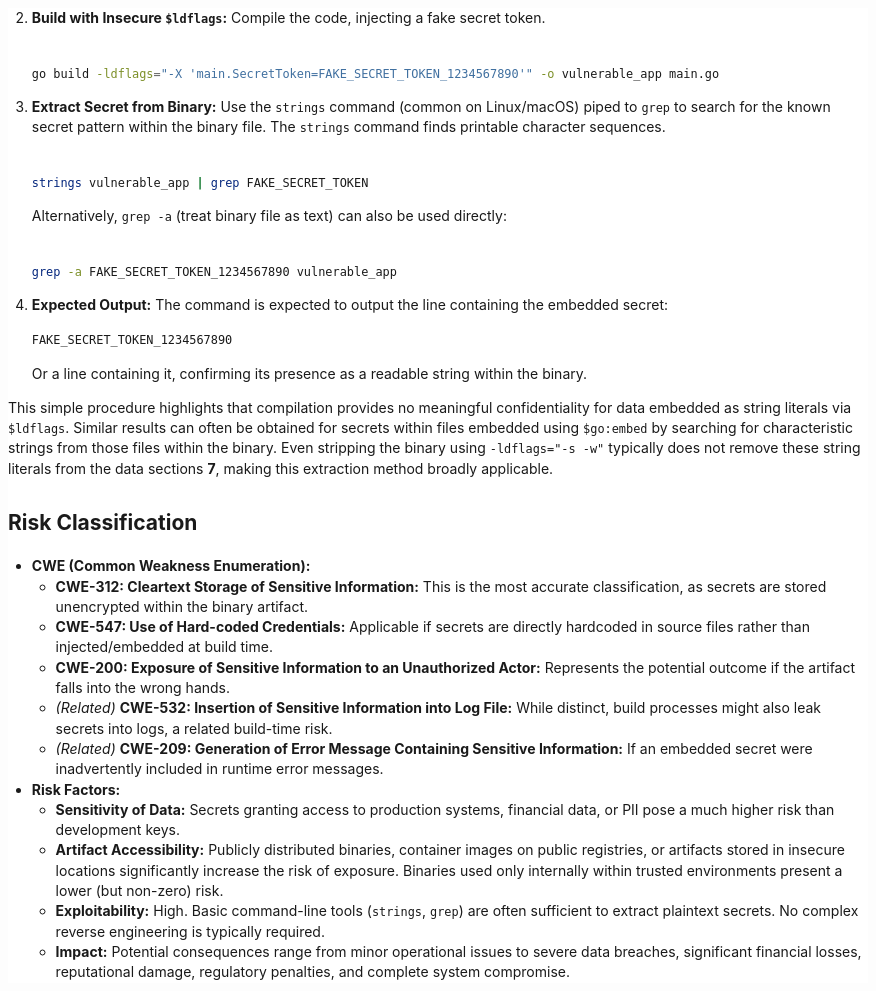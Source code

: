 2. **Build with Insecure `$ldflags`:** Compile the code, injecting a fake secret token.
    
    ```Bash
    
    go build -ldflags="-X 'main.SecretToken=FAKE_SECRET_TOKEN_1234567890'" -o vulnerable_app main.go
    ```
    
3. **Extract Secret from Binary:** Use the `strings` command (common on Linux/macOS) piped to `grep` to search for the known secret pattern within the binary file. The `strings` command finds printable character sequences.
    
    ```Bash
    
    strings vulnerable_app | grep FAKE_SECRET_TOKEN
    ```
    
    Alternatively, `grep -a` (treat binary file as text) can also be used directly:
    
    ```Bash
    
    grep -a FAKE_SECRET_TOKEN_1234567890 vulnerable_app
    ```
    
4. **Expected Output:** The command is expected to output the line containing the embedded secret:
    
    `FAKE_SECRET_TOKEN_1234567890`
    
    Or a line containing it, confirming its presence as a readable string within the binary.
    

This simple procedure highlights that compilation provides no meaningful confidentiality for data embedded as string literals via `$ldflags`. Similar results can often be obtained for secrets within files embedded using `$go:embed` by searching for characteristic strings from those files within the binary. Even stripping the binary using `-ldflags="-s -w"` typically does not remove these string literals from the data sections **7**, making this extraction method broadly applicable.

## **Risk Classification**

- **CWE (Common Weakness Enumeration):**
    - **CWE-312: Cleartext Storage of Sensitive Information:** This is the most accurate classification, as secrets are stored unencrypted within the binary artifact.
    - **CWE-547: Use of Hard-coded Credentials:** Applicable if secrets are directly hardcoded in source files rather than injected/embedded at build time.
    - **CWE-200: Exposure of Sensitive Information to an Unauthorized Actor:** Represents the potential outcome if the artifact falls into the wrong hands.
    - *(Related)* **CWE-532: Insertion of Sensitive Information into Log File:** While distinct, build processes might also leak secrets into logs, a related build-time risk.
    - *(Related)* **CWE-209: Generation of Error Message Containing Sensitive Information:** If an embedded secret were inadvertently included in runtime error messages.
- **Risk Factors:**
    - **Sensitivity of Data:** Secrets granting access to production systems, financial data, or PII pose a much higher risk than development keys.
    - **Artifact Accessibility:** Publicly distributed binaries, container images on public registries, or artifacts stored in insecure locations significantly increase the risk of exposure. Binaries used only internally within trusted environments present a lower (but non-zero) risk.
    - **Exploitability:** High. Basic command-line tools (`strings`, `grep`) are often sufficient to extract plaintext secrets. No complex reverse engineering is typically required.
    - **Impact:** Potential consequences range from minor operational issues to severe data breaches, significant financial losses, reputational damage, regulatory penalties, and complete system compromise.
        